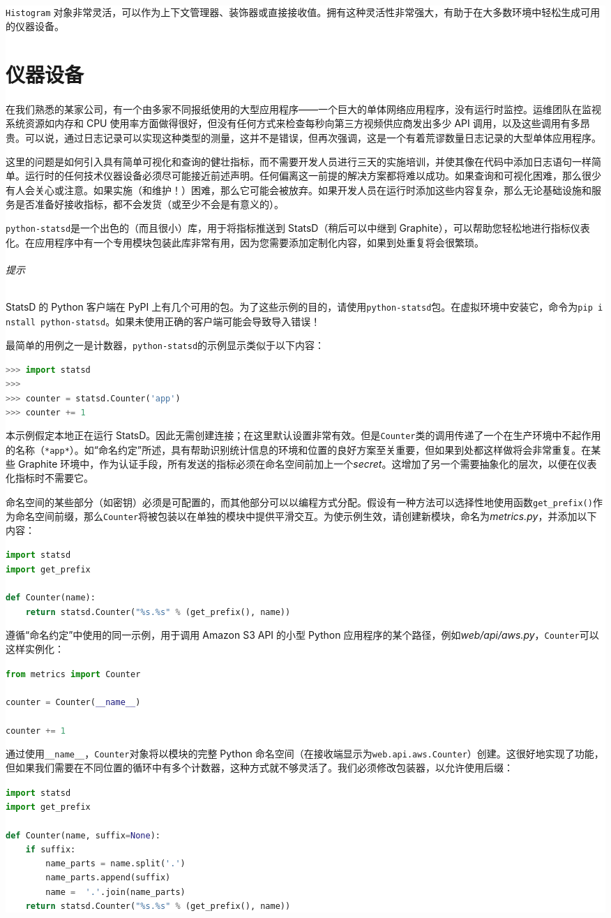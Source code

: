 `Histogram` 对象非常灵活，可以作为上下文管理器、装饰器或直接接收值。拥有这种灵活性非常强大，有助于在大多数环境中轻松生成可用的仪器设备。

# 仪器设备

在我们熟悉的某家公司，有一个由多家不同报纸使用的大型应用程序——一个巨大的单体网络应用程序，没有运行时监控。运维团队在监视系统资源如内存和 CPU 使用率方面做得很好，但没有任何方式来检查每秒向第三方视频供应商发出多少 API 调用，以及这些调用有多昂贵。可以说，通过日志记录可以实现这种类型的测量，这并不是错误，但再次强调，这是一个有着荒谬数量日志记录的大型单体应用程序。

这里的问题是如何引入具有简单可视化和查询的健壮指标，而不需要开发人员进行三天的实施培训，并使其像在代码中添加日志语句一样简单。运行时的任何技术仪器设备必须尽可能接近前述声明。任何偏离这一前提的解决方案都将难以成功。如果查询和可视化困难，那么很少有人会关心或注意。如果实施（和维护！）困难，那么它可能会被放弃。如果开发人员在运行时添加这些内容复杂，那么无论基础设施和服务是否准备好接收指标，都不会发货（或至少不会是有意义的）。

`python-statsd`是一个出色的（而且很小）库，用于将指标推送到 StatsD（稍后可以中继到 Graphite），可以帮助您轻松地进行指标仪表化。在应用程序中有一个专用模块包装此库非常有用，因为您需要添加定制化内容，如果到处重复将会很繁琐。

###### 提示

StatsD 的 Python 客户端在 PyPI 上有几个可用的包。为了这些示例的目的，请使用`python-statsd`包。在虚拟环境中安装它，命令为`pip install python-statsd`。如果未使用正确的客户端可能会导致导入错误！

最简单的用例之一是计数器，`python-statsd`的示例显示类似于以下内容：

```py
>>> import statsd
>>>
>>> counter = statsd.Counter('app')
>>> counter += 1
```

本示例假定本地正在运行 StatsD。因此无需创建连接；在这里默认设置非常有效。但是`Counter`类的调用传递了一个在生产环境中不起作用的名称（`*app*`）。如“命名约定”所述，具有帮助识别统计信息的环境和位置的良好方案至关重要，但如果到处都这样做将会非常重复。在某些 Graphite 环境中，作为认证手段，所有发送的指标必须在命名空间前加上一个*secret*。这增加了另一个需要抽象化的层次，以便在仪表化指标时不需要它。

命名空间的某些部分（如密钥）必须是可配置的，而其他部分可以以编程方式分配。假设有一种方法可以选择性地使用函数`get_prefix()`作为命名空间前缀，那么`Counter`将被包装以在单独的模块中提供平滑交互。为使示例生效，请创建新模块，命名为*metrics.py*，并添加以下内容：

```py
import statsd
import get_prefix

def Counter(name):
    return statsd.Counter("%s.%s" % (get_prefix(), name))
```

遵循“命名约定”中使用的同一示例，用于调用 Amazon S3 API 的小型 Python 应用程序的某个路径，例如*web/api/aws.py*，`Counter`可以这样实例化：

```py
from metrics import Counter

counter = Counter(__name__)

counter += 1
```

通过使用`__name__`，`Counter`对象将以模块的完整 Python 命名空间（在接收端显示为`web.api.aws.Counter`）创建。这很好地实现了功能，但如果我们需要在不同位置的循环中有多个计数器，这种方式就不够灵活了。我们必须修改包装器，以允许使用后缀：

```py
import statsd
import get_prefix

def Counter(name, suffix=None):
    if suffix:
        name_parts = name.split('.')
        name_parts.append(suffix)
        name =  '.'.join(name_parts)
    return statsd.Counter("%s.%s" % (get_prefix(), name))
```
